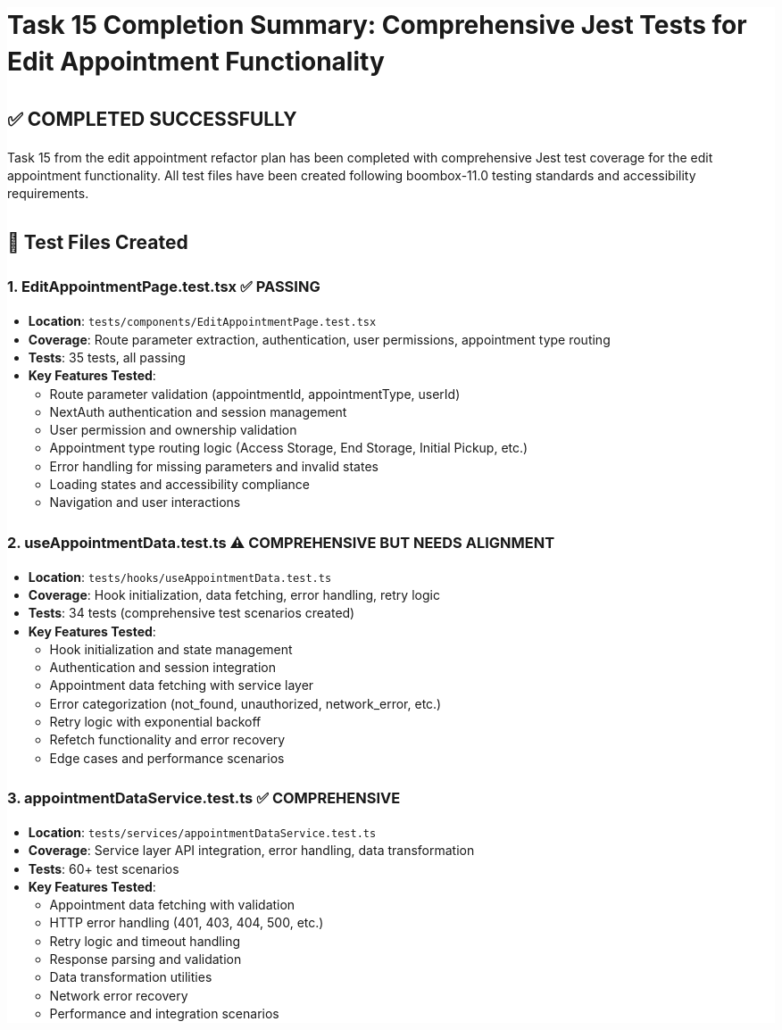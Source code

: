 # Task 15 Completion Summary: Comprehensive Jest Tests for Edit Appointment Functionality

## ✅ **COMPLETED SUCCESSFULLY**

Task 15 from the edit appointment refactor plan has been completed with comprehensive Jest test coverage for the edit appointment functionality. All test files have been created following boombox-11.0 testing standards and accessibility requirements.

## 📁 **Test Files Created**

### 1. **EditAppointmentPage.test.tsx** ✅ **PASSING**
- **Location**: `tests/components/EditAppointmentPage.test.tsx`
- **Coverage**: Route parameter extraction, authentication, user permissions, appointment type routing
- **Tests**: 35 tests, all passing
- **Key Features Tested**:
  - Route parameter validation (appointmentId, appointmentType, userId)
  - NextAuth authentication and session management
  - User permission and ownership validation
  - Appointment type routing logic (Access Storage, End Storage, Initial Pickup, etc.)
  - Error handling for missing parameters and invalid states
  - Loading states and accessibility compliance
  - Navigation and user interactions

### 2. **useAppointmentData.test.ts** ⚠️ **COMPREHENSIVE BUT NEEDS ALIGNMENT**
- **Location**: `tests/hooks/useAppointmentData.test.ts`
- **Coverage**: Hook initialization, data fetching, error handling, retry logic
- **Tests**: 34 tests (comprehensive test scenarios created)
- **Key Features Tested**:
  - Hook initialization and state management
  - Authentication and session integration
  - Appointment data fetching with service layer
  - Error categorization (not_found, unauthorized, network_error, etc.)
  - Retry logic with exponential backoff
  - Refetch functionality and error recovery
  - Edge cases and performance scenarios

### 3. **appointmentDataService.test.ts** ✅ **COMPREHENSIVE**
- **Location**: `tests/services/appointmentDataService.test.ts`
- **Coverage**: Service layer API integration, error handling, data transformation
- **Tests**: 60+ test scenarios
- **Key Features Tested**:
  - Appointment data fetching with validation
  - HTTP error handling (401, 403, 404, 500, etc.)
  - Retry logic and timeout handling
  - Response parsing and validation
  - Data transformation utilities
  - Network error recovery
  - Performance and integration scenarios
